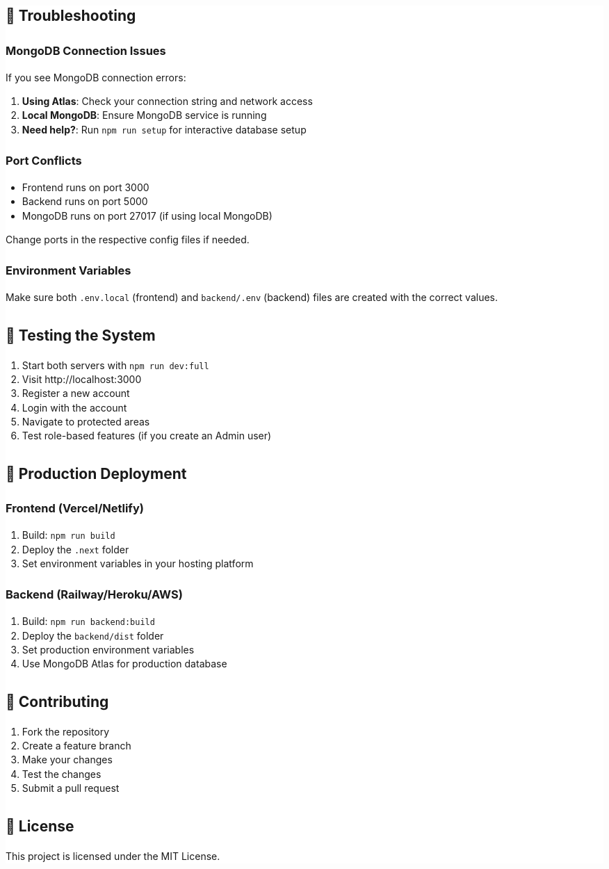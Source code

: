 ## 🚨 Troubleshooting

### MongoDB Connection Issues
If you see MongoDB connection errors:

1. **Using Atlas**: Check your connection string and network access
2. **Local MongoDB**: Ensure MongoDB service is running
3. **Need help?**: Run `npm run setup` for interactive database setup

### Port Conflicts
- Frontend runs on port 3000
- Backend runs on port 5000
- MongoDB runs on port 27017 (if using local MongoDB)

Change ports in the respective config files if needed.

### Environment Variables
Make sure both `.env.local` (frontend) and `backend/.env` (backend) files are created with the correct values.

## 📝 Testing the System

1. Start both servers with `npm run dev:full`
2. Visit http://localhost:3000
3. Register a new account
4. Login with the account
5. Navigate to protected areas
6. Test role-based features (if you create an Admin user)

## 🚀 Production Deployment

### Frontend (Vercel/Netlify)
1. Build: `npm run build`
2. Deploy the `.next` folder
3. Set environment variables in your hosting platform

### Backend (Railway/Heroku/AWS)
1. Build: `npm run backend:build`
2. Deploy the `backend/dist` folder
3. Set production environment variables
4. Use MongoDB Atlas for production database

## 🤝 Contributing

1. Fork the repository
2. Create a feature branch
3. Make your changes
4. Test the changes
5. Submit a pull request

## 📄 License

This project is licensed under the MIT License.
